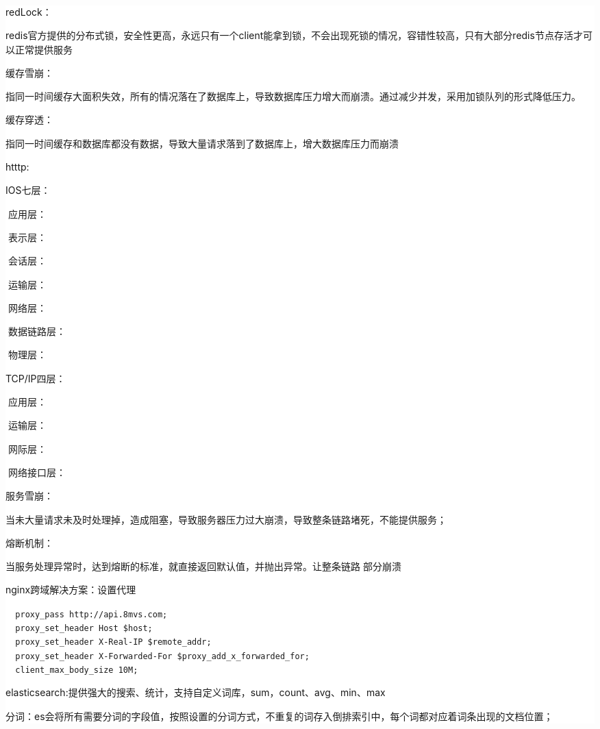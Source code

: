 redLock：

​	redis官方提供的分布式锁，安全性更高，永远只有一个client能拿到锁，不会出现死锁的情况，容错性较高，只有大部分redis节点存活才可以正常提供服务

缓存雪崩：

​	指同一时间缓存大面积失效，所有的情况落在了数据库上，导致数据库压力增大而崩溃。通过减少并发，采用加锁队列的形式降低压力。

缓存穿透：

​	指同一时间缓存和数据库都没有数据，导致大量请求落到了数据库上，增大数据库压力而崩溃



htttp:

IOS七层：

​	应用层：

​	表示层：

​	会话层：

​	运输层：

​	网络层：

​	数据链路层：

​	物理层：

TCP/IP四层：

​	应用层：

​	运输层：

​	网际层：

​	网络接口层：



服务雪崩：

​	当未大量请求未及时处理掉，造成阻塞，导致服务器压力过大崩溃，导致整条链路堵死，不能提供服务；

熔断机制：

​	当服务处理异常时，达到熔断的标准，就直接返回默认值，并抛出异常。让整条链路 部分崩溃

nginx跨域解决方案：设置代理

````
  proxy_pass http://api.8mvs.com;
  proxy_set_header Host $host;
  proxy_set_header X-Real-IP $remote_addr;
  proxy_set_header X-Forwarded-For $proxy_add_x_forwarded_for;
  client_max_body_size 10M;
````

elasticsearch:提供强大的搜索、统计，支持自定义词库，sum，count、avg、min、max

分词：es会将所有需要分词的字段值，按照设置的分词方式，不重复的词存入倒排索引中，每个词都对应着词条出现的文档位置；
